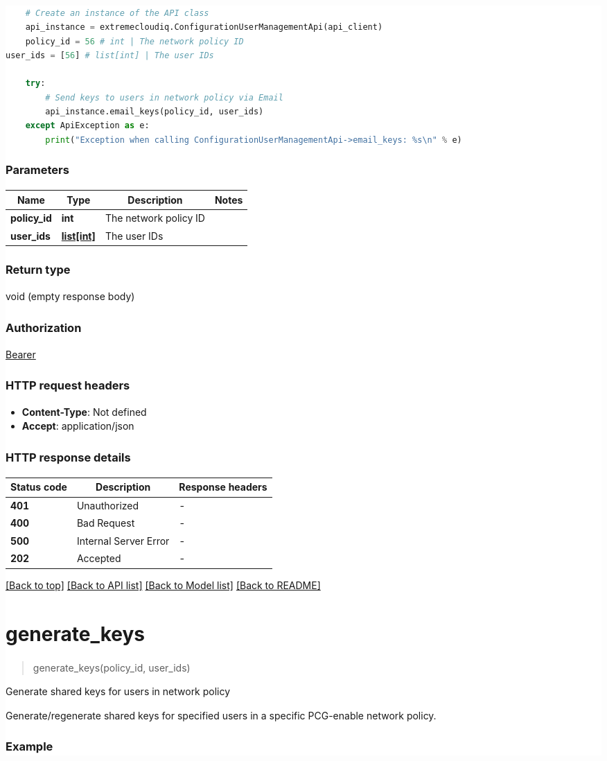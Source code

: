 ```python
    # Create an instance of the API class
    api_instance = extremecloudiq.ConfigurationUserManagementApi(api_client)
    policy_id = 56 # int | The network policy ID
user_ids = [56] # list[int] | The user IDs

    try:
        # Send keys to users in network policy via Email
        api_instance.email_keys(policy_id, user_ids)
    except ApiException as e:
        print("Exception when calling ConfigurationUserManagementApi->email_keys: %s\n" % e)
```

### Parameters

Name | Type | Description  | Notes
------------- | ------------- | ------------- | -------------
 **policy_id** | **int**| The network policy ID | 
 **user_ids** | [**list[int]**](int.md)| The user IDs | 

### Return type

void (empty response body)

### Authorization

[Bearer](../README.md#Bearer)

### HTTP request headers

 - **Content-Type**: Not defined
 - **Accept**: application/json

### HTTP response details
| Status code | Description | Response headers |
|-------------|-------------|------------------|
**401** | Unauthorized |  -  |
**400** | Bad Request |  -  |
**500** | Internal Server Error |  -  |
**202** | Accepted |  -  |

[[Back to top]](#) [[Back to API list]](../README.md#documentation-for-api-endpoints) [[Back to Model list]](../README.md#documentation-for-models) [[Back to README]](../README.md)

# **generate_keys**
> generate_keys(policy_id, user_ids)

Generate shared keys for users in network policy

Generate/regenerate shared keys for specified users in a specific PCG-enable network policy.

### Example
